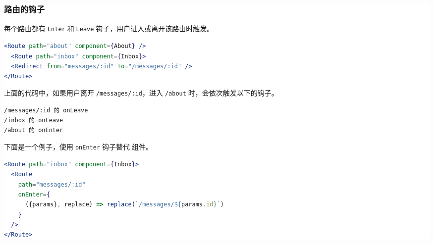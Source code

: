 ### 路由的钩子

每个路由都有 `Enter` 和 `Leave` 钩子，用户进入或离开该路由时触发。

```jsx
<Route path="about" component={About} />
  <Route path="inbox" component={Inbox}>
  <Redirect from="messages/:id" to="/messages/:id" />
</Route>
```

上面的代码中，如果用户离开 `/messages/:id`，进入 `/about` 时，会依次触发以下的钩子。

```
/messages/:id 的 onLeave
/inbox 的 onLeave
/about 的 onEnter
```

下面是一个例子，使用 `onEnter` 钩子替代 <Redirect> 组件。

```jsx
<Route path="inbox" component={Inbox}>
  <Route
    path="messages/:id"
    onEnter={
      ({params}, replace) => replace(`/messages/${params.id}`)
    }
  />
</Route>
```